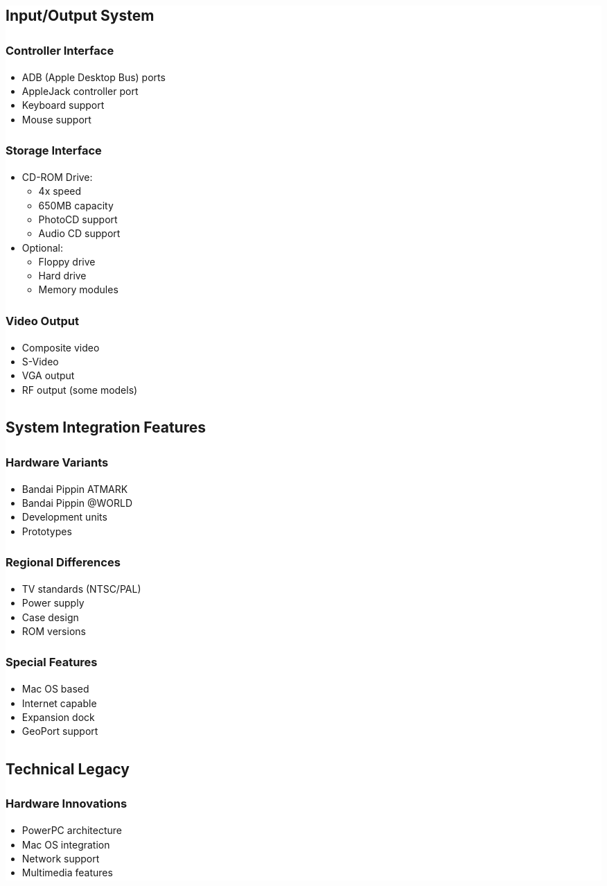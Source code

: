 ## Input/Output System
### Controller Interface
- ADB (Apple Desktop Bus) ports
- AppleJack controller port
- Keyboard support
- Mouse support

### Storage Interface
- CD-ROM Drive:
  - 4x speed
  - 650MB capacity
  - PhotoCD support
  - Audio CD support
- Optional:
  - Floppy drive
  - Hard drive
  - Memory modules

### Video Output
- Composite video
- S-Video
- VGA output
- RF output (some models)

## System Integration Features
### Hardware Variants
- Bandai Pippin ATMARK
- Bandai Pippin @WORLD
- Development units
- Prototypes

### Regional Differences
- TV standards (NTSC/PAL)
- Power supply
- Case design
- ROM versions

### Special Features
- Mac OS based
- Internet capable
- Expansion dock
- GeoPort support

## Technical Legacy
### Hardware Innovations
- PowerPC architecture
- Mac OS integration
- Network support
- Multimedia features
